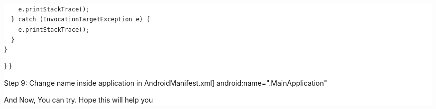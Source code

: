         e.printStackTrace();
      } catch (InvocationTargetException e) {
        e.printStackTrace();
      }
    }
  }
}

Step 9: Change name inside application in AndroidManifest.xml]
android:name=".MainApplication"


And Now, You can try. Hope this will help you
